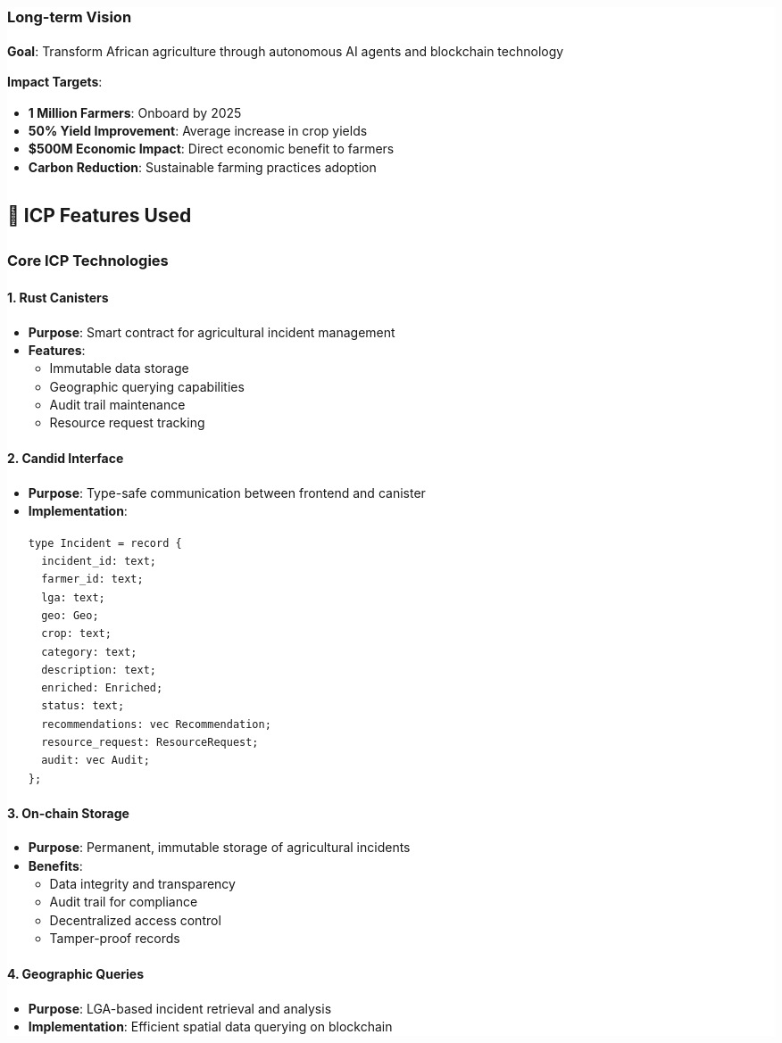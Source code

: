 ### Long-term Vision

**Goal**: Transform African agriculture through autonomous AI agents and blockchain technology

**Impact Targets**:
- **1 Million Farmers**: Onboard by 2025
- **50% Yield Improvement**: Average increase in crop yields
- **$500M Economic Impact**: Direct economic benefit to farmers
- **Carbon Reduction**: Sustainable farming practices adoption

## 🔧 ICP Features Used

### Core ICP Technologies

#### 1. **Rust Canisters**
- **Purpose**: Smart contract for agricultural incident management
- **Features**: 
  - Immutable data storage
  - Geographic querying capabilities
  - Audit trail maintenance
  - Resource request tracking

#### 2. **Candid Interface**
- **Purpose**: Type-safe communication between frontend and canister
- **Implementation**: 
  ```candid
  type Incident = record {
    incident_id: text;
    farmer_id: text;
    lga: text;
    geo: Geo;
    crop: text;
    category: text;
    description: text;
    enriched: Enriched;
    status: text;
    recommendations: vec Recommendation;
    resource_request: ResourceRequest;
    audit: vec Audit;
  };
  ```

#### 3. **On-chain Storage**
- **Purpose**: Permanent, immutable storage of agricultural incidents
- **Benefits**:
  - Data integrity and transparency
  - Audit trail for compliance
  - Decentralized access control
  - Tamper-proof records

#### 4. **Geographic Queries**
- **Purpose**: LGA-based incident retrieval and analysis
- **Implementation**: Efficient spatial data querying on blockchain
